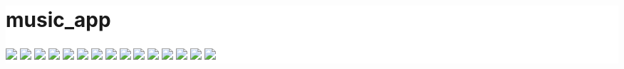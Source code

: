 # music_app

<img src="https://github.com/Jaydeepsharma93/music_app/assets/143181361/aafed41d-134e-4120-8bc0-5f257c359a54" width = 32%>
<img src="https://github.com/Jaydeepsharma93/music_app/assets/143181361/4ac2b807-703a-42af-b07f-3dc631ed7fdf" width = 32%>
<img src="https://github.com/Jaydeepsharma93/music_app/assets/143181361/d9e7e688-f984-4a79-b6d0-0d508ef66295" width = 32%>
<img src="https://github.com/Jaydeepsharma93/music_app/assets/143181361/cb68f9c8-c98b-4584-b230-a5b0aa2311ac" width = 32%>
<img src="https://github.com/Jaydeepsharma93/music_app/assets/143181361/7f92af87-a465-42ae-a1c2-794f294dbfbe" width = 32%>
<img src="https://github.com/Jaydeepsharma93/music_app/assets/143181361/fb81eeb5-915b-4658-8b8b-e7f324026ea1" width = 32%>
<img src="https://github.com/Jaydeepsharma93/music_app/assets/143181361/d2202336-92f1-4ec2-bdd4-4fe2d8631896" width = 32%>
<img src="https://github.com/Jaydeepsharma93/music_app/assets/143181361/2764f2d7-3cb0-417e-9b1f-a99873a42e9a" width = 32%>
<img src="https://github.com/Jaydeepsharma93/music_app/assets/143181361/34741fdc-2030-41f7-85cc-4c236b99e56e" width = 32%>
<img src="https://github.com/Jaydeepsharma93/music_app/assets/143181361/89e4cd37-8d08-4f19-9c93-ad6d64c47550" width = 32%>
<img src="https://github.com/Jaydeepsharma93/music_app/assets/143181361/2fa71d5d-c59f-4e1b-b007-a10828cedddb" width = 32%>
<img src="https://github.com/Jaydeepsharma93/music_app/assets/143181361/b98ef586-d5be-4af0-aa8b-c4cbf9a7ecd2" width = 32%>
<img src="https://github.com/Jaydeepsharma93/music_app/assets/143181361/65300e47-f193-4e29-9d5d-e0405f2914df" width = 32%>
<img src="https://github.com/Jaydeepsharma93/music_app/assets/143181361/1306bc16-a550-41e4-bd2a-6076964a9e28" width = 32%>
<img src="https://github.com/Jaydeepsharma93/music_app/assets/143181361/13fdcd92-99fb-4f6f-8d18-4f08a7be58ac" width = 32%>
<video src="https://github.com/Jaydeepsharma93/music_app/assets/143181361/805ec776-8a1b-4187-b599-6e9a52bee29d" width = 32%>
